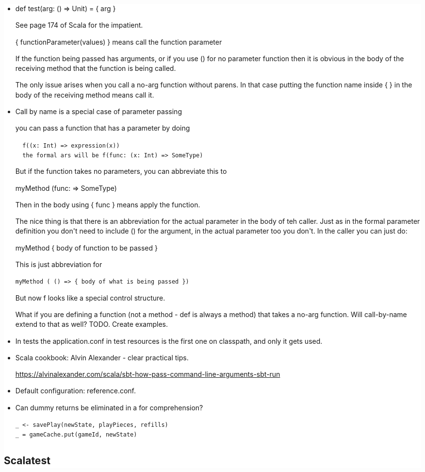 - def test(arg: () => Unit) = { arg }

  See page 174 of Scala for the impatient.

  { functionParameter(values) } means call the function parameter

  If the function being passed has arguments, or if you use () for 
  no parameter function then it is obvious in the body of the receiving
  method that the function is being called.
  
  The only issue arises when you call a no-arg function without 
  parens. In that case putting the function name inside { } 
  in the body of the receiving method means call it.

- Call by name is a special case of parameter passing

  you can pass a function that has a parameter by doing 
  
        f((x: Int) => expression(x))
        the formal ars will be f(func: (x: Int) => SomeType)

  But if the function takes no parameters, you can abbreviate this to

  myMethod (func: => SomeType)

  Then in the body using { func } means apply the function.

  The nice thing is that there is an abbreviation for the actual parameter
  in the body of teh caller. Just as in the formal parameter definition
  you don't need to include () for the argument, in the actual parameter
  too you don't. In the caller you can just do:

  myMethod {
    body of function to be passed
  }

  This is just abbreviation for 
  
    `myMethod ( () => { body of what is being passed })`

  But now f looks like a special control structure.

  What if you are defining a function (not a method - def is always a method)
  that takes a no-arg function. Will call-by-name extend to that as well?
  TODO. Create examples.

- In tests the application.conf in test resources is the first one on classpath,
  and only it gets used.

- Scala cookbook: Alvin Alexander - clear practical tips.

  https://alvinalexander.com/scala/sbt-how-pass-command-line-arguments-sbt-run

- Default configuration: reference.conf. 

- Can dummy returns be eliminated in a for comprehension?

      _ <- savePlay(newState, playPieces, refills)
      _ = gameCache.put(gameId, newState)

## Scalatest
